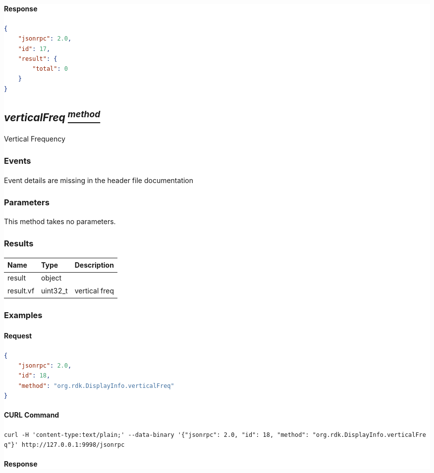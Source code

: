 
#### Response

```json
{
    "jsonrpc": 2.0,
    "id": 17,
    "result": {
        "total": 0
    }
}
```

<a id="method.verticalFreq"></a>
## *verticalFreq [<sup>method</sup>](#head.Methods)*

Vertical Frequency

### Events
Event details are missing in the header file documentation 
### Parameters
This method takes no parameters.
### Results
| Name | Type | Description |
| :-------- | :-------- | :-------- |
| result | object |  |
| result.vf | uint32_t | vertical freq |

### Examples


#### Request

```json
{
    "jsonrpc": 2.0,
    "id": 18,
    "method": "org.rdk.DisplayInfo.verticalFreq"
}
```


#### CURL Command

```curl
curl -H 'content-type:text/plain;' --data-binary '{"jsonrpc": 2.0, "id": 18, "method": "org.rdk.DisplayInfo.verticalFreq"}' http://127.0.0.1:9998/jsonrpc
```


#### Response
